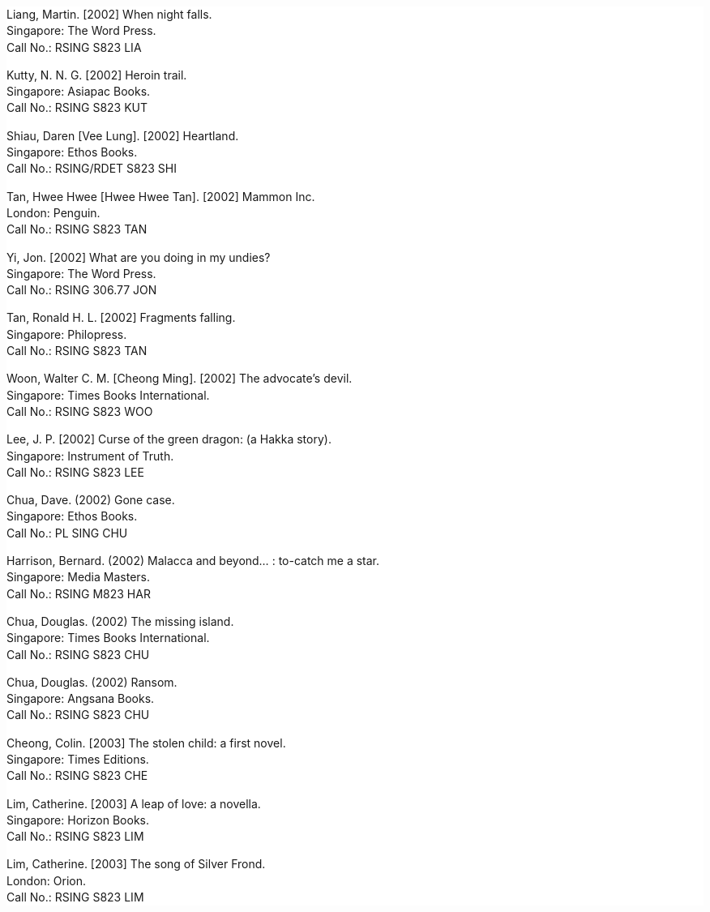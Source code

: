 Liang, Martin. \[2002\] When night falls.<br>
Singapore: The Word Press.<br>
Call No.: RSING S823 LIA

Kutty, N. N. G.  \[2002\] Heroin trail.<br>
Singapore: Asiapac Books.<br>
Call No.: RSING S823 KUT

Shiau, Daren [Vee Lung]. \[2002\] Heartland.<br>
Singapore: Ethos Books.<br>
Call No.: RSING/RDET S823 SHI

Tan, Hwee Hwee [Hwee Hwee Tan]. \[2002\]  Mammon Inc.<br>
London: Penguin.<br>
Call No.: RSING S823 TAN

Yi, Jon. \[2002\] What are you doing in my undies?<br>
Singapore: The Word Press.<br>
Call No.: RSING 306.77 JON

Tan, Ronald H. L. \[2002\] Fragments falling.<br>
Singapore: Philopress.<br>
Call No.: RSING S823 TAN

Woon, Walter C. M. [Cheong Ming]. \[2002\] The advocate’s devil.<br>
Singapore: Times Books International.<br>
Call No.: RSING S823 WOO

Lee, J. P. \[2002\] Curse of the green dragon: (a Hakka story).<br>
Singapore: Instrument of Truth.<br>
Call No.: RSING S823 LEE

Chua, Dave. (2002) Gone case.<br>
Singapore: Ethos Books.<br>
Call No.: PL SING CHU

Harrison, Bernard. (2002) Malacca and beyond… : to-catch me a star.<br>
Singapore: Media Masters.<br>
Call No.: RSING M823 HAR

Chua, Douglas. (2002) The missing island.<br>
Singapore: Times Books International.<br>
Call No.: RSING S823 CHU

Chua, Douglas. (2002) Ransom.<br>
Singapore: Angsana Books.<br>
Call No.: RSING S823 CHU

Cheong, Colin. \[2003\] The stolen child: a first novel.<br>
Singapore: Times Editions.<br>
Call No.: RSING S823 CHE

Lim, Catherine. \[2003\] A leap of love: a novella.<br>
Singapore: Horizon Books.<br>
Call No.: RSING S823 LIM

Lim, Catherine. \[2003\] The song of Silver Frond.<br>
London: Orion.<br>
Call No.: RSING S823 LIM
